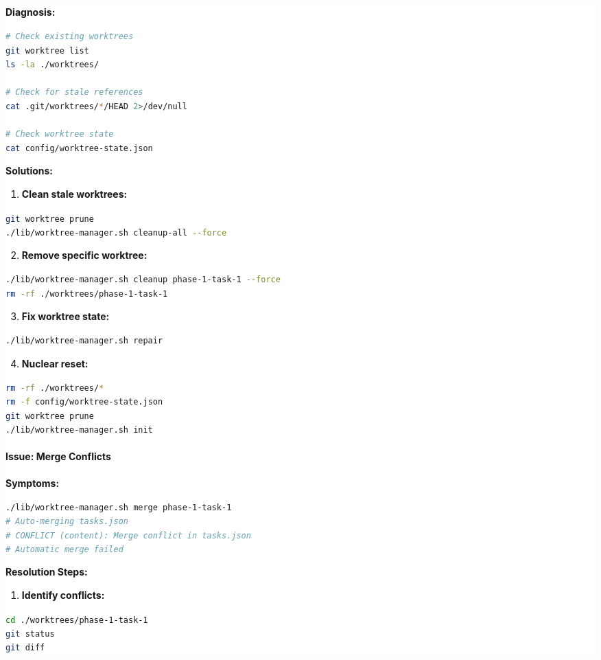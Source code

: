 **Diagnosis:**
```bash
# Check existing worktrees
git worktree list
ls -la ./worktrees/

# Check for stale references
cat .git/worktrees/*/HEAD 2>/dev/null

# Check worktree state
cat config/worktree-state.json
```

**Solutions:**

1. **Clean stale worktrees:**
```bash
git worktree prune
./lib/worktree-manager.sh cleanup-all --force
```

2. **Remove specific worktree:**
```bash
./lib/worktree-manager.sh cleanup phase-1-task-1 --force
rm -rf ./worktrees/phase-1-task-1
```

3. **Fix worktree state:**
```bash
./lib/worktree-manager.sh repair
```

4. **Nuclear reset:**
```bash
rm -rf ./worktrees/*
rm -f config/worktree-state.json
git worktree prune
./lib/worktree-manager.sh init
```

#### Issue: Merge Conflicts

**Symptoms:**
```bash
./lib/worktree-manager.sh merge phase-1-task-1
# Auto-merging tasks.json
# CONFLICT (content): Merge conflict in tasks.json
# Automatic merge failed
```

**Resolution Steps:**

1. **Identify conflicts:**
```bash
cd ./worktrees/phase-1-task-1
git status
git diff
```
